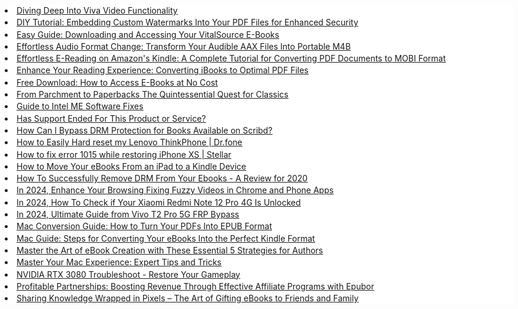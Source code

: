 <li><a href="https://extra-lessons.techidaily.com/diving-deep-into-viva-video-functionality/"><u>Diving Deep Into Viva Video Functionality</u></a></li>
<li><a href="https://discover-amazing.techidaily.com/diy-tutorial-embedding-custom-watermarks-into-your-pdf-files-for-enhanced-security/"><u>DIY Tutorial: Embedding Custom Watermarks Into Your PDF Files for Enhanced Security</u></a></li>
<li><a href="https://discover-amazing.techidaily.com/easy-guide-downloading-and-accessing-your-vitalsource-e-books/"><u>Easy Guide: Downloading and Accessing Your VitalSource E-Books</u></a></li>
<li><a href="https://discover-amazing.techidaily.com/effortless-audio-format-change-transform-your-audible-aax-files-into-portable-m4b/"><u>Effortless Audio Format Change: Transform Your Audible AAX Files Into Portable M4B</u></a></li>
<li><a href="https://discover-amazing.techidaily.com/effortless-e-reading-on-amazons-kindle-a-complete-tutorial-for-converting-pdf-documents-to-mobi-format/"><u>Effortless E-Reading on Amazon's Kindle: A Complete Tutorial for Converting PDF Documents to MOBI Format</u></a></li>
<li><a href="https://discover-amazing.techidaily.com/enhance-your-reading-experience-converting-ibooks-to-optimal-pdf-files/"><u>Enhance Your Reading Experience: Converting iBooks to Optimal PDF Files</u></a></li>
<li><a href="https://discover-amazing.techidaily.com/free-download-how-to-access-e-books-at-no-cost/"><u>Free Download: How to Access E-Books at No Cost</u></a></li>
<li><a href="https://instagram-clips.techidaily.com/from-parchment-to-paperbacks-the-quintessential-quest-for-classics/"><u>From Parchment to Paperbacks  The Quintessential Quest for Classics</u></a></li>
<li><a href="https://review-topics.techidaily.com/guide-to-intel-me-software-fixes/"><u>Guide to Intel ME Software Fixes</u></a></li>
<li><a href="https://discover-amazing.techidaily.com/has-support-ended-for-this-product-or-service/"><u>Has Support Ended For This Product or Service?</u></a></li>
<li><a href="https://discover-amazing.techidaily.com/how-can-i-bypass-drm-protection-for-books-available-on-scribd/"><u>How Can I Bypass DRM Protection for Books Available on Scribd?</u></a></li>
<li><a href="https://techidaily.com/how-to-easily-hard-reset-my-lenovo-thinkphone-drfone-by-drfone-reset-android-reset-android/"><u>How to Easily Hard reset my Lenovo ThinkPhone | Dr.fone</u></a></li>
<li><a href="https://blog-min.techidaily.com/how-to-fix-error-1015-while-restoring-iphone-xs-stellar-by-stellar-data-recovery-ios-iphone-data-recovery/"><u>How to fix error 1015 while restoring iPhone XS | Stellar</u></a></li>
<li><a href="https://discover-amazing.techidaily.com/how-to-move-your-ebooks-from-an-ipad-to-a-kindle-device/"><u>How to Move Your eBooks From an iPad to a Kindle Device</u></a></li>
<li><a href="https://discover-amazing.techidaily.com/how-to-successfully-remove-drm-from-your-ebooks-a-review-for-2020/"><u>How To Successfully Remove DRM From Your Ebooks - A Review for 2020</u></a></li>
<li><a href="https://facebook-video-content.techidaily.com/in-2024-enhance-your-browsing-fixing-fuzzy-videos-in-chrome-and-phone-apps/"><u>In 2024, Enhance Your Browsing  Fixing Fuzzy Videos in Chrome and Phone Apps</u></a></li>
<li><a href="https://sim-unlock.techidaily.com/in-2024-how-to-check-if-your-xiaomi-redmi-note-12-pro-4g-is-unlocked-by-drfone-android/"><u>In 2024, How To Check if Your Xiaomi Redmi Note 12 Pro 4G Is Unlocked</u></a></li>
<li><a href="https://bypass-frp.techidaily.com/in-2024-ultimate-guide-from-vivo-t2-pro-5g-frp-bypass-by-drfone-android/"><u>In 2024, Ultimate Guide from Vivo T2 Pro 5G FRP Bypass</u></a></li>
<li><a href="https://discover-amazing.techidaily.com/mac-conversion-guide-how-to-turn-your-pdfs-into-epub-format/"><u>Mac Conversion Guide: How to Turn Your PDFs Into EPUB Format</u></a></li>
<li><a href="https://discover-amazing.techidaily.com/mac-guide-steps-for-converting-your-ebooks-into-the-perfect-kindle-format/"><u>Mac Guide: Steps for Converting Your eBooks Into the Perfect Kindle Format</u></a></li>
<li><a href="https://discover-amazing.techidaily.com/master-the-art-of-ebook-creation-with-these-essential-5-strategies-for-authors/"><u>Master the Art of eBook Creation with These Essential 5 Strategies for Authors</u></a></li>
<li><a href="https://discover-amazing.techidaily.com/master-your-mac-experience-expert-tips-and-tricks/"><u>Master Your Mac Experience: Expert Tips and Tricks</u></a></li>
<li><a href="https://network-issues.techidaily.com/nvidia-rtx-3080-troubleshoot-restore-your-gameplay/"><u>NVIDIA RTX 3080 Troubleshoot - Restore Your Gameplay</u></a></li>
<li><a href="https://discover-amazing.techidaily.com/profitable-partnerships-boosting-revenue-through-effective-affiliate-programs-with-epubor/"><u>Profitable Partnerships: Boosting Revenue Through Effective Affiliate Programs with Epubor</u></a></li>
<li><a href="https://discover-amazing.techidaily.com/sharing-knowledge-wrapped-in-pixels-the-art-of-gifting-ebooks-to-friends-and-family/"><u>Sharing Knowledge Wrapped in Pixels – The Art of Gifting eBooks to Friends and Family</u></a></li>